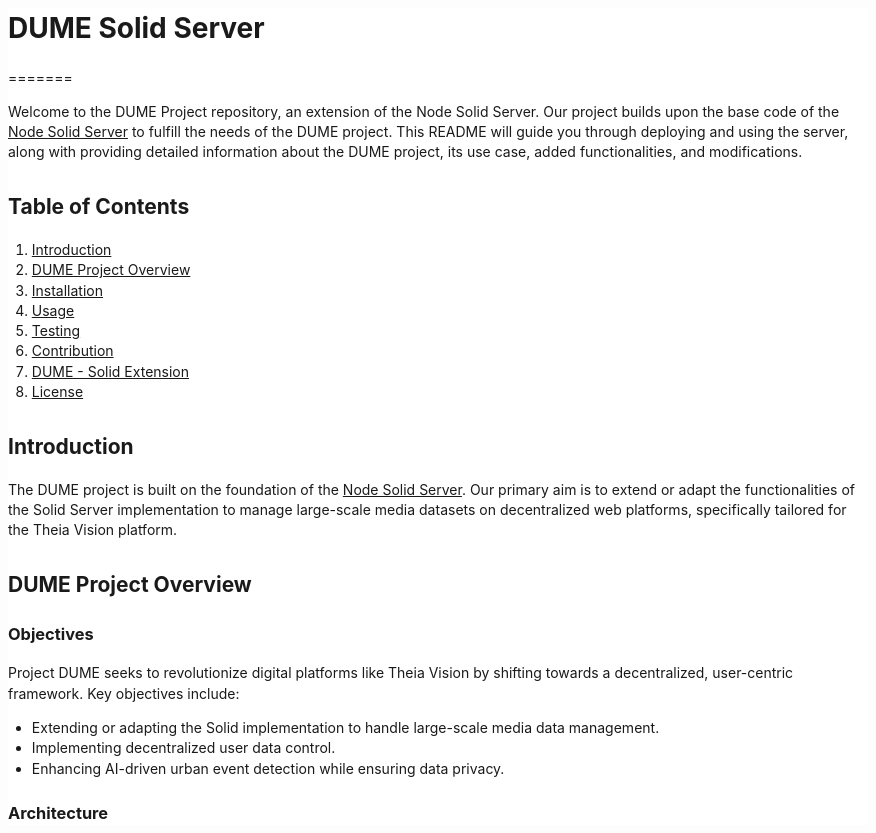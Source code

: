 # DUME Solid Server
=======

Welcome to the DUME Project repository, an extension of the Node Solid Server.
Our project builds upon the base code of the [Node Solid Server](https://github.com/nodeSolidServer/node-solid-server) to fulfill the needs of the DUME project. 
This README will guide you through deploying and using the server, along with providing detailed information about the DUME project, its use case, added functionalities, and modifications.

Table of Contents
-----------------

1.  [Introduction](#introduction)
2.  [DUME Project Overview](#dume-project-overview)
3.  [Installation](#installation)
4.  [Usage](#usage)
5.  [Testing](#testing)
6.  [Contribution](#contribution)
8.  [DUME - Solid Extension](#dume-solid-extension)
9.  [License](#license)

Introduction
------------

The DUME project is built on the foundation of the [Node Solid Server](https://github.com/nodeSolidServer/node-solid-server). Our primary aim is to extend or adapt the functionalities of the Solid Server implementation to manage large-scale media datasets on decentralized web platforms, specifically tailored for the Theia Vision platform.

DUME Project Overview
---------------------

### Objectives

Project DUME seeks to revolutionize digital platforms like Theia Vision by shifting towards a decentralized, user-centric framework. Key objectives include:

-   Extending or adapting the Solid implementation to handle large-scale media data management.
-   Implementing decentralized user data control.
-   Enhancing AI-driven urban event detection while ensuring data privacy.

### Architecture
